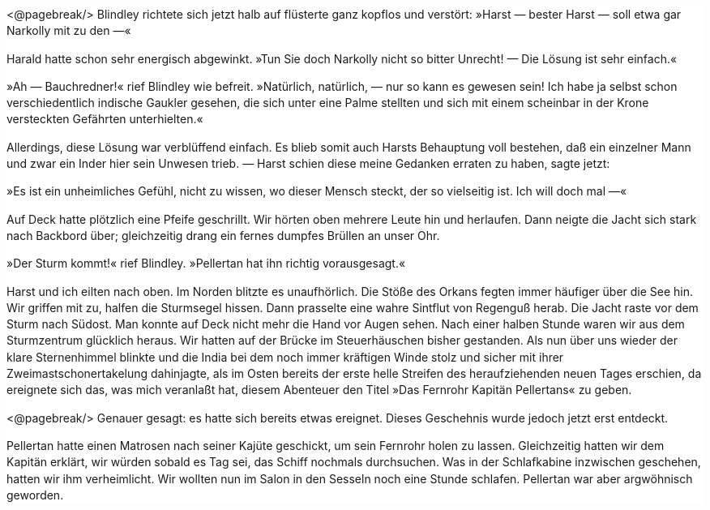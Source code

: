<@pagebreak/>
Blindley richtete sich jetzt halb auf flüsterte ganz kopflos
und verstört: »Harst — bester Harst — soll etwa gar
Narkolly mit zu den —«

Harald hatte schon sehr energisch abgewinkt. »Tun Sie
doch Narkolly nicht so bitter Unrecht! — Die Lösung ist sehr
einfach.«

»Ah — Bauchredner!« rief Blindley wie befreit. »Natürlich,
natürlich, — nur so kann es gewesen sein! Ich habe
ja selbst schon verschiedentlich indische Gaukler gesehen, die sich
unter eine Palme stellten und sich mit einem scheinbar in
der Krone versteckten Gefährten unterhielten.«

Allerdings, diese Lösung war verblüffend einfach. Es
blieb somit auch Harsts Behauptung voll bestehen, daß ein
einzelner Mann und zwar ein Inder hier sein Unwesen trieb.
— Harst schien diese meine Gedanken erraten zu haben,
sagte jetzt:

»Es ist ein unheimliches Gefühl, nicht zu wissen, wo
dieser Mensch steckt, der so vielseitig ist. Ich will doch mal —«

Auf Deck hatte plötzlich eine Pfeife geschrillt. Wir hörten
oben mehrere Leute hin und herlaufen. Dann neigte die
Jacht sich stark nach Backbord über; gleichzeitig drang ein
fernes dumpfes Brüllen an unser Ohr.

»Der Sturm kommt!« rief Blindley. »Pellertan hat ihn
richtig vorausgesagt.«

Harst und ich eilten nach oben. Im Norden blitzte es
unaufhörlich. Die Stöße des Orkans fegten immer häufiger
über die See hin. Wir griffen mit zu, halfen die Sturmsegel
hissen. Dann prasselte eine wahre Sintflut von Regenguß
herab. Die Jacht raste vor dem Sturm nach Südost.
Man konnte auf Deck nicht mehr die Hand vor Augen sehen.
Nach einer halben Stunde waren wir aus dem Sturmzentrum
glücklich heraus. Wir hatten auf der Brücke im
Steuerhäuschen bisher gestanden. Als nun über uns wieder
der klare Sternenhimmel blinkte und die India bei dem noch
immer kräftigen Winde stolz und sicher mit ihrer Zweimastschonertakelung
dahinjagte, als im Osten bereits der erste
helle Streifen des heraufziehenden neuen Tages erschien, da
ereignete sich das, was mich veranlaßt hat, diesem Abenteuer
den Titel »Das Fernrohr Kapitän Pellertans« zu
geben.

<@pagebreak/>
Genauer gesagt: es hatte sich bereits etwas ereignet.
Dieses Geschehnis wurde jedoch jetzt erst entdeckt.

Pellertan hatte einen Matrosen nach seiner Kajüte geschickt,
um sein Fernrohr holen zu lassen. Gleichzeitig hatten
wir dem Kapitän erklärt, wir würden sobald es Tag
sei, das Schiff nochmals durchsuchen. Was in der Schlafkabine
inzwischen geschehen, hatten wir ihm verheimlicht. Wir
wollten nun im Salon in den Sesseln noch eine Stunde schlafen.
Pellertan war aber argwöhnisch geworden.
